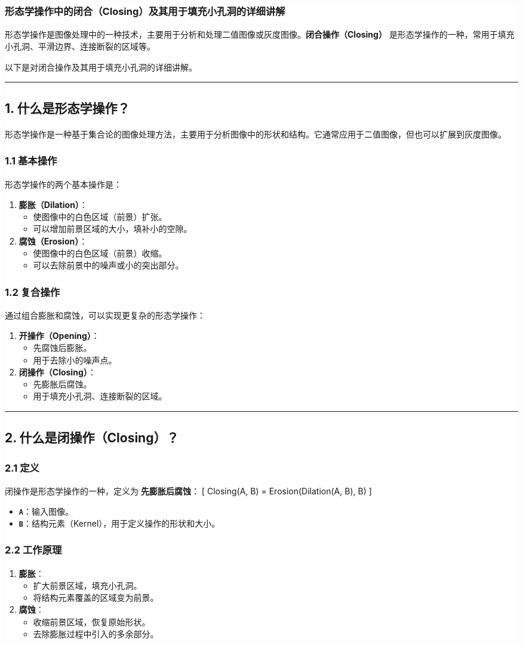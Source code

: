 ### **形态学操作中的闭合（Closing）及其用于填充小孔洞的详细讲解**

形态学操作是图像处理中的一种技术，主要用于分析和处理二值图像或灰度图像。**闭合操作（Closing）** 是形态学操作的一种，常用于填充小孔洞、平滑边界、连接断裂的区域等。

以下是对闭合操作及其用于填充小孔洞的详细讲解。

---

## **1. 什么是形态学操作？**

形态学操作是一种基于集合论的图像处理方法，主要用于分析图像中的形状和结构。它通常应用于二值图像，但也可以扩展到灰度图像。

### **1.1 基本操作**
形态学操作的两个基本操作是：
1. **膨胀（Dilation）**：
   - 使图像中的白色区域（前景）扩张。
   - 可以增加前景区域的大小，填补小的空隙。
2. **腐蚀（Erosion）**：
   - 使图像中的白色区域（前景）收缩。
   - 可以去除前景中的噪声或小的突出部分。

### **1.2 复合操作**
通过组合膨胀和腐蚀，可以实现更复杂的形态学操作：
1. **开操作（Opening）**：
   - 先腐蚀后膨胀。
   - 用于去除小的噪声点。
2. **闭操作（Closing）**：
   - 先膨胀后腐蚀。
   - 用于填充小孔洞、连接断裂的区域。

---

## **2. 什么是闭操作（Closing）？**

### **2.1 定义**
闭操作是形态学操作的一种，定义为 **先膨胀后腐蚀**：
\[
Closing(A, B) = Erosion(Dilation(A, B), B)
\]
- **`A`**：输入图像。
- **`B`**：结构元素（Kernel），用于定义操作的形状和大小。

### **2.2 工作原理**
1. **膨胀**：
   - 扩大前景区域，填充小孔洞。
   - 将结构元素覆盖的区域变为前景。
2. **腐蚀**：
   - 收缩前景区域，恢复原始形状。
   - 去除膨胀过程中引入的多余部分。
